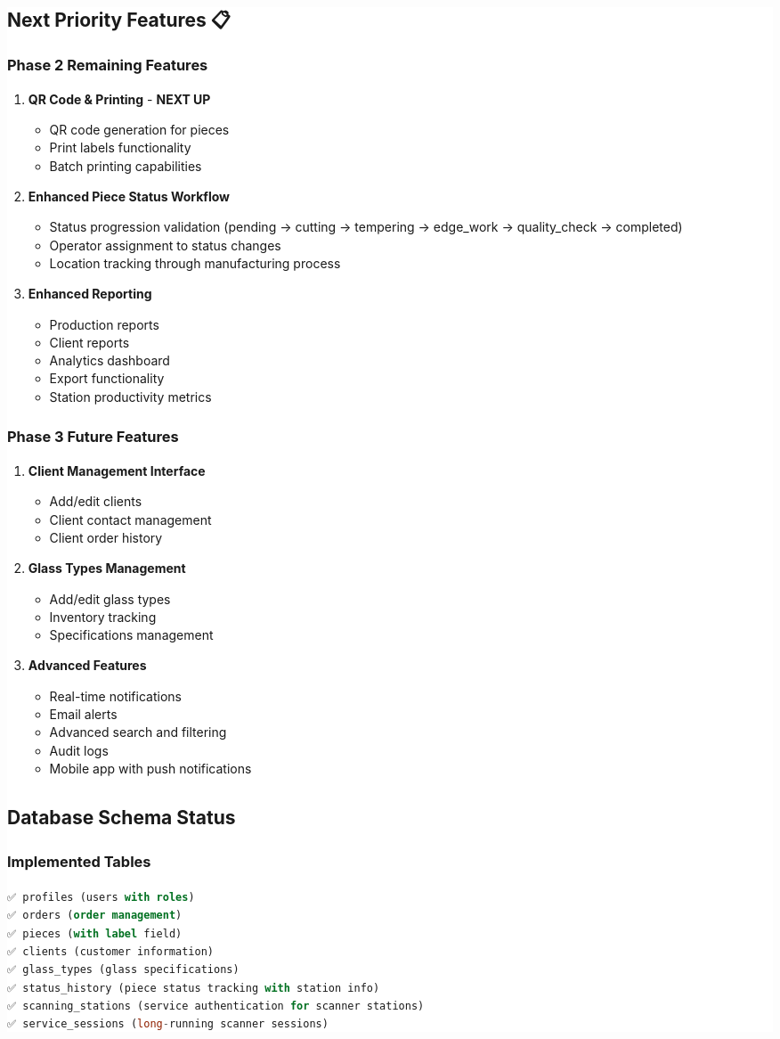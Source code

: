 ## Next Priority Features 📋

### Phase 2 Remaining Features
1. **QR Code & Printing** - **NEXT UP**
   - QR code generation for pieces
   - Print labels functionality
   - Batch printing capabilities

2. **Enhanced Piece Status Workflow**
   - Status progression validation (pending → cutting → tempering → edge_work → quality_check → completed)
   - Operator assignment to status changes
   - Location tracking through manufacturing process

3. **Enhanced Reporting**
   - Production reports
   - Client reports
   - Analytics dashboard
   - Export functionality
   - Station productivity metrics

### Phase 3 Future Features
1. **Client Management Interface**
   - Add/edit clients
   - Client contact management
   - Client order history

2. **Glass Types Management**
   - Add/edit glass types
   - Inventory tracking
   - Specifications management

3. **Advanced Features**
   - Real-time notifications
   - Email alerts
   - Advanced search and filtering
   - Audit logs
   - Mobile app with push notifications

## Database Schema Status

### Implemented Tables
```sql
✅ profiles (users with roles)
✅ orders (order management)
✅ pieces (with label field)
✅ clients (customer information)
✅ glass_types (glass specifications)
✅ status_history (piece status tracking with station info)
✅ scanning_stations (service authentication for scanner stations)
✅ service_sessions (long-running scanner sessions)
```
